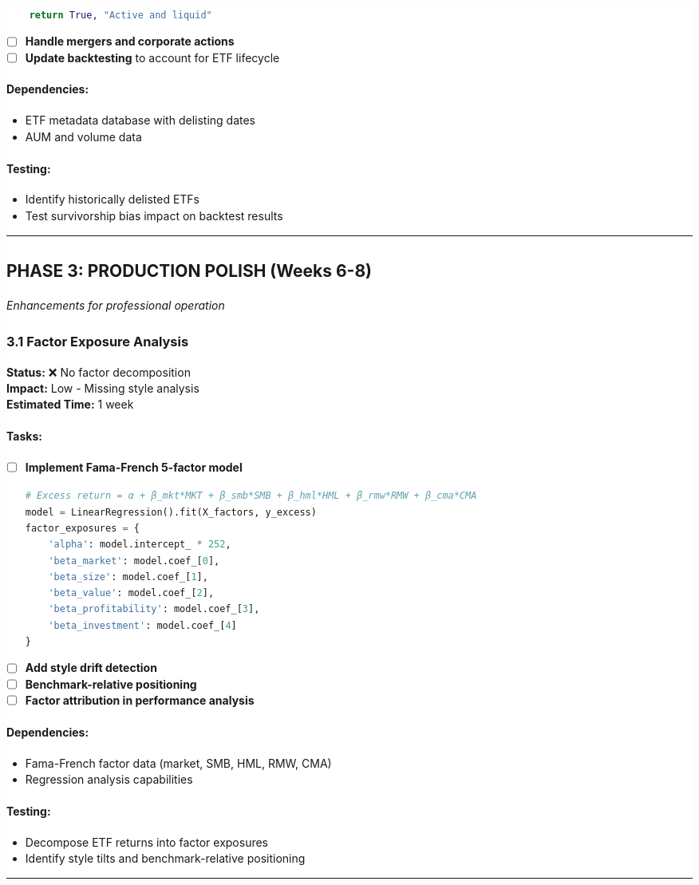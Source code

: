   ```python
      return True, "Active and liquid"
  ```
- [ ] **Handle mergers and corporate actions**
- [ ] **Update backtesting** to account for ETF lifecycle

#### Dependencies:
- ETF metadata database with delisting dates
- AUM and volume data

#### Testing:
- Identify historically delisted ETFs
- Test survivorship bias impact on backtest results

---

## PHASE 3: PRODUCTION POLISH (Weeks 6-8)
*Enhancements for professional operation*

### 3.1 Factor Exposure Analysis
**Status:** ❌ No factor decomposition  
**Impact:** Low - Missing style analysis  
**Estimated Time:** 1 week

#### Tasks:
- [ ] **Implement Fama-French 5-factor model**
  ```python
  # Excess return = α + β_mkt*MKT + β_smb*SMB + β_hml*HML + β_rmw*RMW + β_cma*CMA
  model = LinearRegression().fit(X_factors, y_excess)
  factor_exposures = {
      'alpha': model.intercept_ * 252,
      'beta_market': model.coef_[0],
      'beta_size': model.coef_[1],
      'beta_value': model.coef_[2],
      'beta_profitability': model.coef_[3],
      'beta_investment': model.coef_[4]
  }
  ```
- [ ] **Add style drift detection**
- [ ] **Benchmark-relative positioning**
- [ ] **Factor attribution in performance analysis**

#### Dependencies:
- Fama-French factor data (market, SMB, HML, RMW, CMA)
- Regression analysis capabilities

#### Testing:
- Decompose ETF returns into factor exposures
- Identify style tilts and benchmark-relative positioning

---
